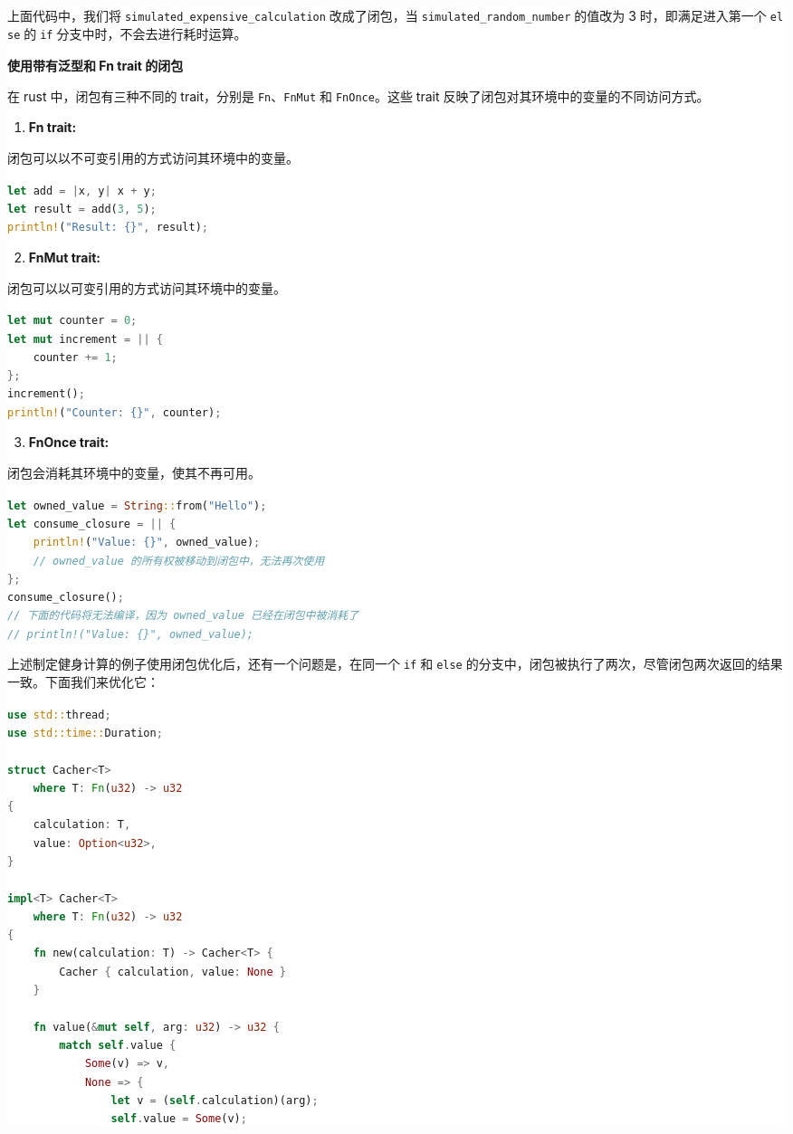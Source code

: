 上面代码中，我们将 `simulated_expensive_calculation` 改成了闭包，当 `simulated_random_number` 的值改为 3 时，即满足进入第一个 `else` 的 `if` 分支中时，不会去进行耗时运算。

**使用带有泛型和 Fn trait 的闭包**

在 rust 中，闭包有三种不同的 trait，分别是 `Fn`、`FnMut` 和 `FnOnce`。这些 trait 反映了闭包对其环境中的变量的不同访问方式。

1. **Fn trait:**

闭包可以以不可变引用的方式访问其环境中的变量。

```rs
let add = |x, y| x + y;
let result = add(3, 5);
println!("Result: {}", result);
```

2. **FnMut trait:**

闭包可以以可变引用的方式访问其环境中的变量。

```rs
let mut counter = 0;
let mut increment = || {
    counter += 1;
};
increment();
println!("Counter: {}", counter);
```

3. **FnOnce trait:**

闭包会消耗其环境中的变量，使其不再可用。

```rs
let owned_value = String::from("Hello");
let consume_closure = || {
    println!("Value: {}", owned_value);
    // owned_value 的所有权被移动到闭包中，无法再次使用
};
consume_closure();
// 下面的代码将无法编译，因为 owned_value 已经在闭包中被消耗了
// println!("Value: {}", owned_value);
```

上述制定健身计算的例子使用闭包优化后，还有一个问题是，在同一个 `if` 和 `else` 的分支中，闭包被执行了两次，尽管闭包两次返回的结果一致。下面我们来优化它：

```rs
use std::thread;
use std::time::Duration;

struct Cacher<T>
    where T: Fn(u32) -> u32
{
    calculation: T,
    value: Option<u32>,
}

impl<T> Cacher<T>
    where T: Fn(u32) -> u32
{
    fn new(calculation: T) -> Cacher<T> {
        Cacher { calculation, value: None }
    }

    fn value(&mut self, arg: u32) -> u32 {
        match self.value {
            Some(v) => v,
            None => {
                let v = (self.calculation)(arg);
                self.value = Some(v);
```